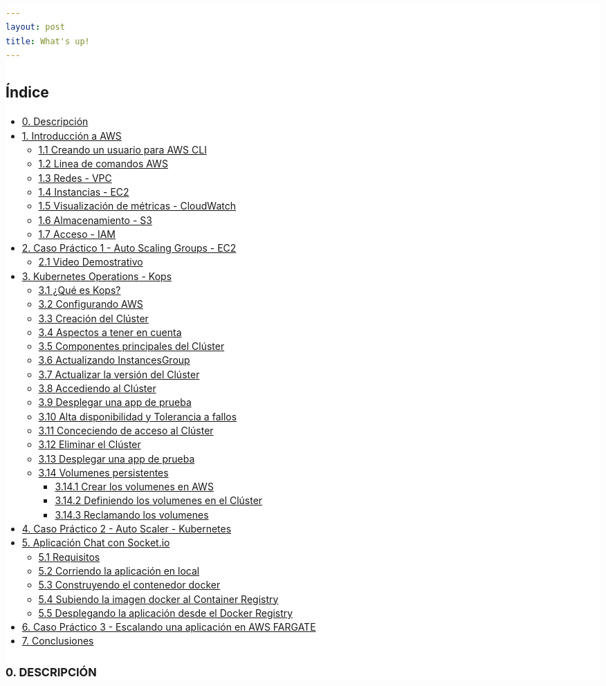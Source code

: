 ```yaml
---
layout: post
title: What's up!
---
```


## Índice

* [0. Descripción](#id0)
* [1. Introducción a AWS](#id1)
    * [1.1 Creando un usuario para AWS CLI](#id11)
    * [1.2 Linea de comandos AWS](#id12)
    * [1.3 Redes - VPC](#id13)
    * [1.4 Instancias - EC2](#id14)
    * [1.5 Visualización de métricas - CloudWatch](#id15)
    * [1.6 Almacenamiento - S3](#id16)
    * [1.7 Acceso - IAM](#id17)
* [2. Caso Práctico 1 - Auto Scaling Groups - EC2](#id20)
    * [2.1 Video Demostrativo](#id21)
* [3. Kubernetes Operations - Kops](#id30)
    * [3.1 ¿Qué es Kops?](#id31)
    * [3.2 Configurando AWS](#id32)
    * [3.3 Creación del Clúster](#id33)
    * [3.4 Aspectos a tener en cuenta](#id34)
    * [3.5 Componentes principales del Clúster](#id35)
    * [3.6 Actualizando InstancesGroup](#id36)
    * [3.7 Actualizar la versión del Clúster](#id37)
    * [3.8 Accediendo al Clúster](#id38)
    * [3.9 Desplegar una app de prueba](#id39)
    * [3.10 Alta disponibilidad y Tolerancia a fallos](#id310)
    * [3.11 Conceciendo de acceso al Clúster](#id311)
    * [3.12 Eliminar el Clúster](#id312)
    * [3.13 Desplegar una app de prueba](#id313)
    * [3.14 Volumenes persistentes](#id314)
        * [3.14.1 Crear los volumenes en AWS](#id3141)
        * [3.14.2 Definiendo los volumenes en el Clúster](#id3142)
        * [3.14.3 Reclamando los volumenes](#id3143)
* [4. Caso Práctico 2 - Auto Scaler - Kubernetes](#id40)
* [5. Aplicación Chat con Socket.io](#id50)
    * [5.1 Requisitos]()
    * [5.2 Corriendo la aplicación en local]()
    * [5.3 Construyendo el contenedor docker]()
    * [5.4 Subiendo la imagen docker al Container Registry]()
    * [5.5 Desplegando la aplicación desde el Docker Registry]()
* [6. Caso Práctico 3 - Escalando una aplicación en AWS FARGATE](#id60)
* [7. Conclusiones](#id70)


<div id='id0' />

### **0. DESCRIPCIÓN**
